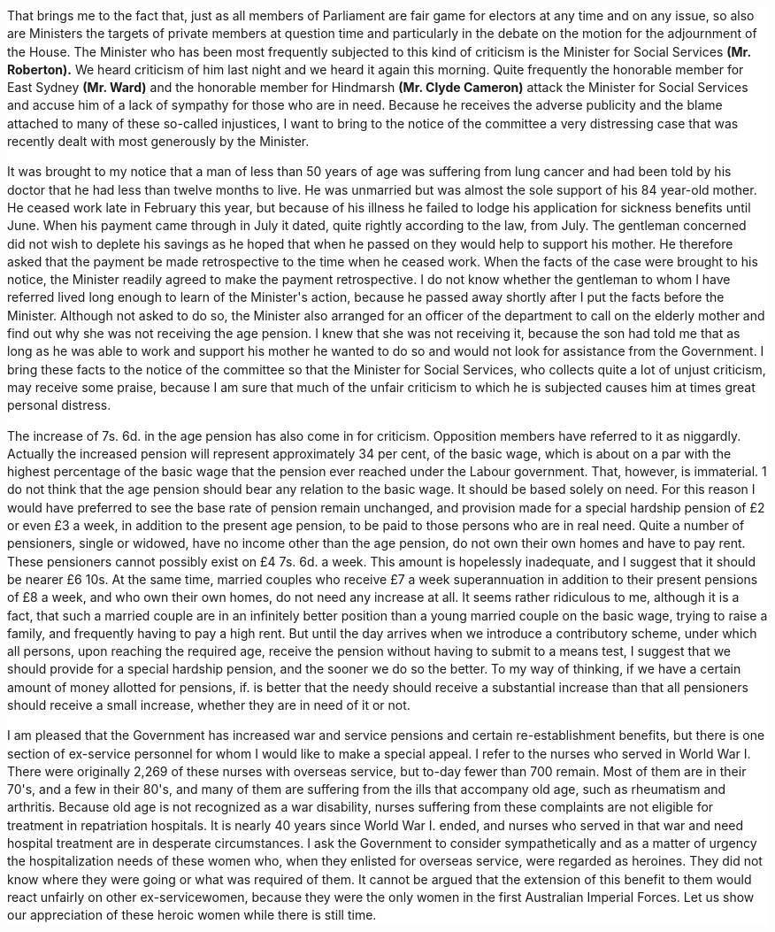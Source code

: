 That brings me to the fact that, just as all members of Parliament are fair game for electors at any time and on any issue, so also are Ministers the targets of private members at question time and particularly in the debate on the motion for the adjournment of the House. The Minister who has been most frequently subjected to this kind of criticism is the Minister for Social Services  **(Mr. Roberton).**  We heard criticism of him last night and we heard it again this morning. Quite frequently the honorable member for East Sydney  **(Mr. Ward)**  and the honorable member for Hindmarsh  **(Mr. Clyde Cameron)**  attack the Minister for Social Services and accuse him of a lack of sympathy for those who are in need. Because he receives the adverse publicity and the blame attached to many of these so-called injustices, I want to bring to the notice of the committee a very distressing case that was recently dealt with most generously by the Minister. 

It was brought to my notice that a man of less than 50 years of age was suffering from lung cancer and had been told by his doctor that he had less than twelve months to live. He was unmarried but was almost the sole support of his 84 year-old mother. He ceased work late in February this year, but because of his illness he failed to lodge his application for sickness benefits until June. When his payment came through in July it dated, quite rightly according to the law, from July. The gentleman concerned did not wish to deplete his savings as he hoped that when he passed on they would help to support his mother. He therefore asked that the payment be made retrospective to the time when he ceased work. When the facts of the case were brought to his notice, the Minister readily agreed to make the payment retrospective. I do not know whether the gentleman to whom I have referred lived long enough to learn of the Minister's action, because he passed away shortly after I put the facts before the Minister. Although not asked to do so, the Minister also arranged for an officer of the department to call on the elderly mother and find out why she was not receiving the age pension. I knew that she was not receiving it, because the son had told me that as long as he was able to work and support his mother he wanted to do so and would not look for assistance from the Government. I bring these facts to the notice of the committee so that the Minister for Social Services, who collects quite a lot of unjust criticism, may receive some praise, because I am sure that much of the unfair criticism to which he is subjected causes him at times great personal distress. 

The increase of 7s. 6d. in the age pension has also come in for criticism. Opposition members have referred to it as niggardly. Actually the increased pension will represent approximately 34 per cent, of the basic wage, which is about on a par with the highest percentage of the basic wage that the pension ever reached under the Labour government. That, however, is immaterial. 1 do not think that the age pension should bear any relation to the basic wage. It should be based solely on need. For this reason I would have preferred to see the base rate of pension remain unchanged, and provision made for a special hardship pension of £2 or even £3 a week, in addition to the present age pension, to be paid to those persons who are in real need. Quite a number of pensioners, single or widowed, have no income other than the age pension, do not own their own homes and have to pay rent. These pensioners cannot possibly exist on £4 7s. 6d. a week. This amount is hopelessly inadequate, and I suggest that it should be nearer £6 10s. At the same time, married couples who receive £7 a week superannuation in addition to their present pensions of £8 a week, and who own their own homes, do not need any increase at all. It seems rather ridiculous to me, although it is a fact, that such a married couple are in an infinitely better position than a young married couple on the basic wage, trying to raise a family, and frequently having to pay a high rent. But until the day arrives when we introduce a contributory scheme, under which all persons, upon reaching the required age, receive the pension without having to submit to a means test, I suggest that we should provide for a special hardship pension, and the sooner we do so the better. To my way of thinking, if we have a certain amount of money allotted for pensions, if. is better that the needy should receive a substantial increase than that all pensioners should receive a small increase, whether they are in need of it or not. 

I am pleased that the Government has increased war and service pensions and certain re-establishment benefits, but there is one section of ex-service personnel for whom I would like to make a special appeal. I refer to the nurses who served in World War I. There were originally 2,269 of these nurses with overseas service, but to-day fewer than 700 remain. Most of them are in their 70's, and a few in their 80's, and many of them are suffering from the ills that accompany old age, such as rheumatism and arthritis. Because old age is not recognized as a war disability, nurses suffering from these complaints are not eligible for treatment in repatriation hospitals. It is nearly 40 years since World War I. ended, and nurses who served in that war and need hospital treatment are in desperate circumstances. I ask the Government to consider sympathetically and as a matter of urgency the hospitalization needs of these women who, when they enlisted for overseas service, were regarded as heroines. They did not know where they were going or what was required of them. It cannot be argued that the extension of this benefit to them would react unfairly on other ex-servicewomen, because they were the only women in the first Australian Imperial Forces. Let us show our appreciation of these heroic women while there is still time. 
